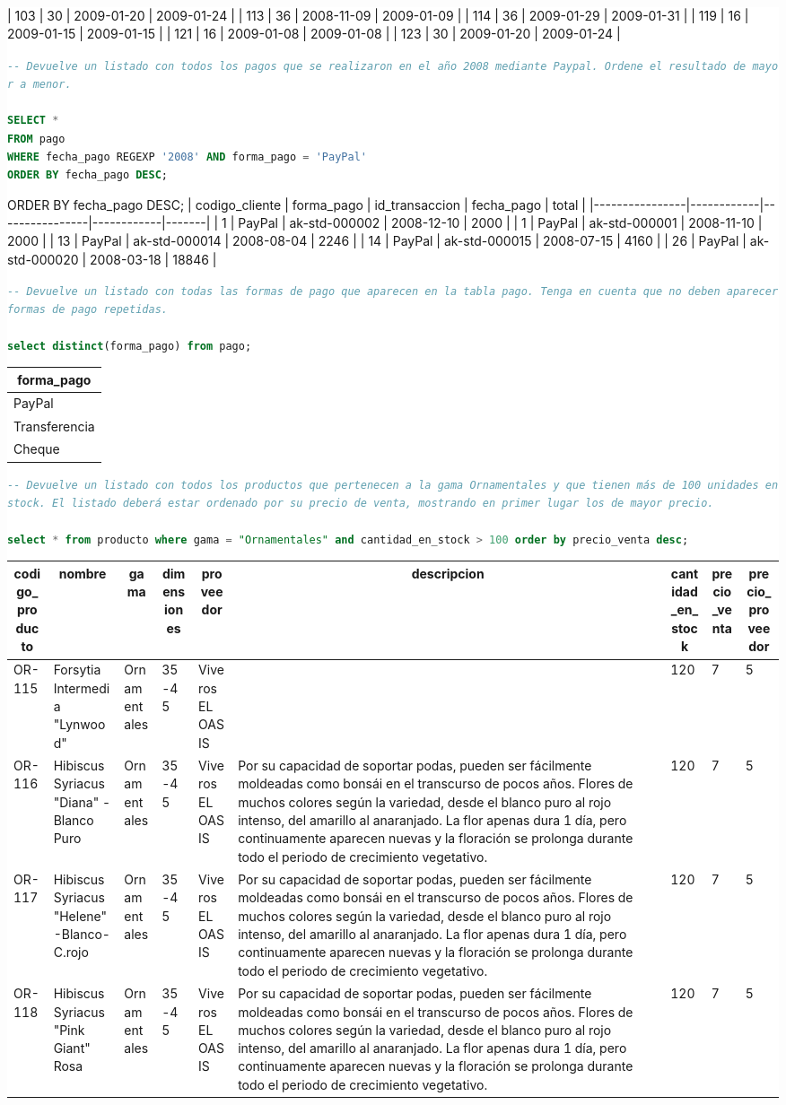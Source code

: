 | 103           | 30             | 2009-01-20     | 2009-01-24    |
| 113           | 36             | 2008-11-09     | 2009-01-09    |
| 114           | 36             | 2009-01-29     | 2009-01-31    |
| 119           | 16             | 2009-01-15     | 2009-01-15    |
| 121           | 16             | 2009-01-08     | 2009-01-08    |
| 123           | 30             | 2009-01-20     | 2009-01-24    |


```sql
-- Devuelve un listado con todos los pagos que se realizaron en el año 2008 mediante Paypal. Ordene el resultado de mayor a menor.

SELECT *
FROM pago
WHERE fecha_pago REGEXP '2008' AND forma_pago = 'PayPal'
ORDER BY fecha_pago DESC;


```
ORDER BY fecha_pago DESC;
| codigo_cliente | forma_pago | id_transaccion | fecha_pago | total |
|----------------|------------|----------------|------------|-------|
| 1              | PayPal     | ak-std-000002  | 2008-12-10 | 2000  |
| 1              | PayPal     | ak-std-000001  | 2008-11-10 | 2000  |
| 13             | PayPal     | ak-std-000014  | 2008-08-04 | 2246  |
| 14             | PayPal     | ak-std-000015  | 2008-07-15 | 4160  |
| 26             | PayPal     | ak-std-000020  | 2008-03-18 | 18846 |


```sql
-- Devuelve un listado con todas las formas de pago que aparecen en la tabla pago. Tenga en cuenta que no deben aparecer formas de pago repetidas.

select distinct(forma_pago) from pago;
```
|  forma_pago   |
|---------------|
| PayPal        |
| Transferencia |
| Cheque        |

```sql
-- Devuelve un listado con todos los productos que pertenecen a la gama Ornamentales y que tienen más de 100 unidades en stock. El listado deberá estar ordenado por su precio de venta, mostrando en primer lugar los de mayor precio.

select * from producto where gama = "Ornamentales" and cantidad_en_stock > 100 order by precio_venta desc;
```
| codigo_producto |                    nombre                    |     gama     | dimensiones |    proveedor     |                                                                                                                                                                                descripcion                                                                                                                                                                                | cantidad_en_stock | precio_venta | precio_proveedor |
|-----------------|----------------------------------------------|--------------|-------------|------------------|---------------------------------------------------------------------------------------------------------------------------------------------------------------------------------------------------------------------------------------------------------------------------------------------------------------------------------------------------------------------------|-------------------|--------------|------------------|
| OR-115          | Forsytia Intermedia \"Lynwood\"              | Ornamentales | 35-45       | Viveros EL OASIS |                                                                                                                                                                                                                                                                                                                                                                           | 120               | 7            | 5                |
| OR-116          | Hibiscus Syriacus  \"Diana\" -Blanco Puro    | Ornamentales | 35-45       | Viveros EL OASIS | Por su capacidad de soportar podas, pueden ser fácilmente moldeadas como bonsái en el transcurso de pocos años. Flores de muchos colores según la variedad, desde el blanco puro al rojo intenso, del amarillo al anaranjado. La flor apenas dura 1 día, pero continuamente aparecen nuevas y la floración se prolonga durante todo el periodo de crecimiento vegetativo. | 120               | 7            | 5                |
| OR-117          | Hibiscus Syriacus  \"Helene\" -Blanco-C.rojo | Ornamentales | 35-45       | Viveros EL OASIS | Por su capacidad de soportar podas, pueden ser fácilmente moldeadas como bonsái en el transcurso de pocos años. Flores de muchos colores según la variedad, desde el blanco puro al rojo intenso, del amarillo al anaranjado. La flor apenas dura 1 día, pero continuamente aparecen nuevas y la floración se prolonga durante todo el periodo de crecimiento vegetativo. | 120               | 7            | 5                |
| OR-118          | Hibiscus Syriacus \"Pink Giant\" Rosa        | Ornamentales | 35-45       | Viveros EL OASIS | Por su capacidad de soportar podas, pueden ser fácilmente moldeadas como bonsái en el transcurso de pocos años. Flores de muchos colores según la variedad, desde el blanco puro al rojo intenso, del amarillo al anaranjado. La flor apenas dura 1 día, pero continuamente aparecen nuevas y la floración se prolonga durante todo el periodo de crecimiento vegetativo. | 120               | 7            | 5                |